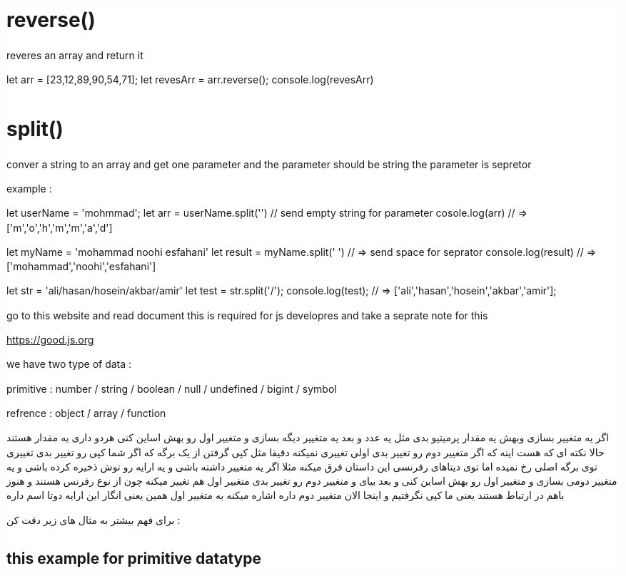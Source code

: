 # reverse()

reveres an array and return it

let arr = [23,12,89,90,54,71];
let revesArr = arr.reverse();
console.log(revesArr)

# split()

conver a string to an array and get one parameter and the parameter should be string the parameter is sepretor

example :

let userName = 'mohmmad';
let arr = userName.split('') // send empty string for parameter
cosole.log(arr) // => ['m','o','h','m','m','a','d']

let myName = 'mohammad noohi esfahani'
let result = myName.split(' ') // => send space for seprator
console.log(result) // => ['mohammad','noohi','esfahani']

let str = 'ali/hasan/hosein/akbar/amir'
let test = str.split('/');
console.log(test); // => ['ali','hasan','hosein','akbar','amir'];



go to this website and read document this is required for js developres
and take a seprate note for this

https://good.js.org



we have two type of data :

primitive : number / string / boolean / null / undefined / bigint / symbol

refrence : object / array / function

اگر یه متغییر بسازی وبهش یه مقدار پرمیتیو بدی مثل یه عدد و بعد یه متغییر دیگه بسازی و متغییر اول رو بهش اساین کنی هردو داری یه مقدار هستند حالا نکته ای که هست اینه که اگر متغییر دوم رو تغییر بدی اولی تغییری نمیکنه دقیقا مثل کپی گرفتن از یک برگه که اگر شما کپی رو تغییر بدی تغییری توی برگه اصلی رخ نمیده
اما
توی دیتاهای رفرنسی این داستان فرق میکنه مثلا اگر یه متغییر داشته باشی و یه ارایه رو توش ذخیره کرده باشی و یه متغییر دومی بسازی و متغییر اول رو بهش اساین کنی و بعد بیای و متغییر دوم رو تغییر بدی متغییر اول هم تغییر میکنه چون از نوع رفرنس هستند و هنوز باهم در ارتباط هستند یعنی ما کپی نگرفتیم و اینجا الان متغییر دوم داره اشاره میکنه به متغییر اول همین یعنی انگار این ارایه دوتا اسم داره

برای فهم بیشتر به مثال های زیر دقت کن :

## this example for primitive datatype

